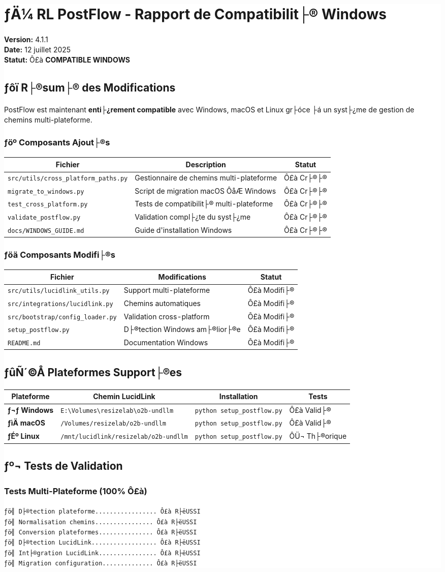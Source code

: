 ﻿# ­ƒÄ¼ RL PostFlow - Rapport de Compatibilit├® Windows

**Version:** 4.1.1  
**Date:** 12 juillet 2025  
**Statut:** Ô£à **COMPATIBLE WINDOWS**

## ­ƒôï R├®sum├® des Modifications

PostFlow est maintenant **enti├¿rement compatible** avec Windows, macOS et Linux gr├óce ├á un syst├¿me de gestion de chemins multi-plateforme.

### ­ƒöº Composants Ajout├®s

| Fichier | Description | Statut |
|---------|-------------|--------|
| `src/utils/cross_platform_paths.py` | Gestionnaire de chemins multi-plateforme | Ô£à Cr├®├® |
| `migrate_to_windows.py` | Script de migration macOS ÔåÆ Windows | Ô£à Cr├®├® |
| `test_cross_platform.py` | Tests de compatibilit├® multi-plateforme | Ô£à Cr├®├® |
| `validate_postflow.py` | Validation compl├¿te du syst├¿me | Ô£à Cr├®├® |
| `docs/WINDOWS_GUIDE.md` | Guide d'installation Windows | Ô£à Cr├®├® |

### ­ƒöä Composants Modifi├®s

| Fichier | Modifications | Statut |
|---------|---------------|--------|
| `src/utils/lucidlink_utils.py` | Support multi-plateforme | Ô£à Modifi├® |
| `src/integrations/lucidlink.py` | Chemins automatiques | Ô£à Modifi├® |
| `src/bootstrap/config_loader.py` | Validation cross-platform | Ô£à Modifi├® |
| `setup_postflow.py` | D├®tection Windows am├®lior├®e | Ô£à Modifi├® |
| `README.md` | Documentation Windows | Ô£à Modifi├® |

## ­ƒûÑ´©Å Plateformes Support├®es

| Plateforme | Chemin LucidLink | Installation | Tests |
|------------|------------------|--------------|-------|
| **­ƒ¬ƒ Windows** | `E:\Volumes\resizelab\o2b-undllm` | `python setup_postflow.py` | Ô£à Valid├® |
| **­ƒìÄ macOS** | `/Volumes/resizelab/o2b-undllm` | `python setup_postflow.py` | Ô£à Valid├® |
| **­ƒÉº Linux** | `/mnt/lucidlink/resizelab/o2b-undllm` | `python setup_postflow.py` | ÔÜ¬ Th├®orique |

## ­ƒº¬ Tests de Validation

### Tests Multi-Plateforme (100% Ô£à)
```
­ƒö╣ D├®tection plateforme................. Ô£à R├ëUSSI
­ƒö╣ Normalisation chemins................ Ô£à R├ëUSSI  
­ƒö╣ Conversion plateformes............... Ô£à R├ëUSSI
­ƒö╣ D├®tection LucidLink.................. Ô£à R├ëUSSI
­ƒö╣ Int├®gration LucidLink................ Ô£à R├ëUSSI
­ƒö╣ Migration configuration.............. Ô£à R├ëUSSI
```
